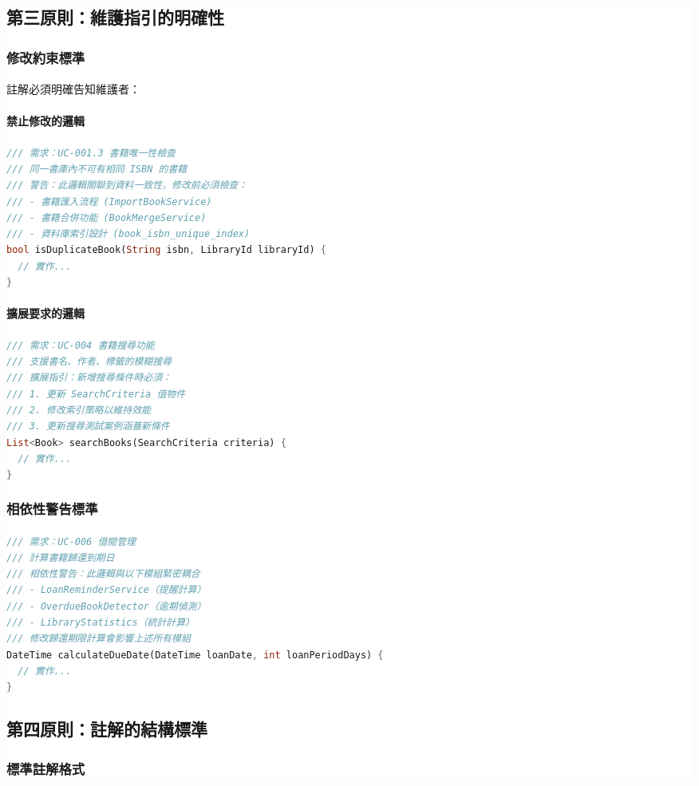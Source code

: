 ## 第三原則：維護指引的明確性

### 修改約束標準

註解必須明確告知維護者：

#### 禁止修改的邏輯

```dart
/// 需求：UC-001.3 書籍唯一性檢查
/// 同一書庫內不可有相同 ISBN 的書籍
/// 警告：此邏輯關聯到資料一致性，修改前必須檢查：
/// - 書籍匯入流程 (ImportBookService)
/// - 書籍合併功能 (BookMergeService)
/// - 資料庫索引設計 (book_isbn_unique_index)
bool isDuplicateBook(String isbn, LibraryId libraryId) {
  // 實作...
}
```

#### 擴展要求的邏輯

```dart
/// 需求：UC-004 書籍搜尋功能
/// 支援書名、作者、標籤的模糊搜尋
/// 擴展指引：新增搜尋條件時必須：
/// 1. 更新 SearchCriteria 值物件
/// 2. 修改索引策略以維持效能
/// 3. 更新搜尋測試案例涵蓋新條件
List<Book> searchBooks(SearchCriteria criteria) {
  // 實作...
}
```

### 相依性警告標準

```dart
/// 需求：UC-006 借閱管理
/// 計算書籍歸還到期日
/// 相依性警告：此邏輯與以下模組緊密耦合
/// - LoanReminderService（提醒計算）
/// - OverdueBookDetector（逾期偵測）
/// - LibraryStatistics（統計計算）
/// 修改歸還期限計算會影響上述所有模組
DateTime calculateDueDate(DateTime loanDate, int loanPeriodDays) {
  // 實作...
}
```

## 第四原則：註解的結構標準

### 標準註解格式
